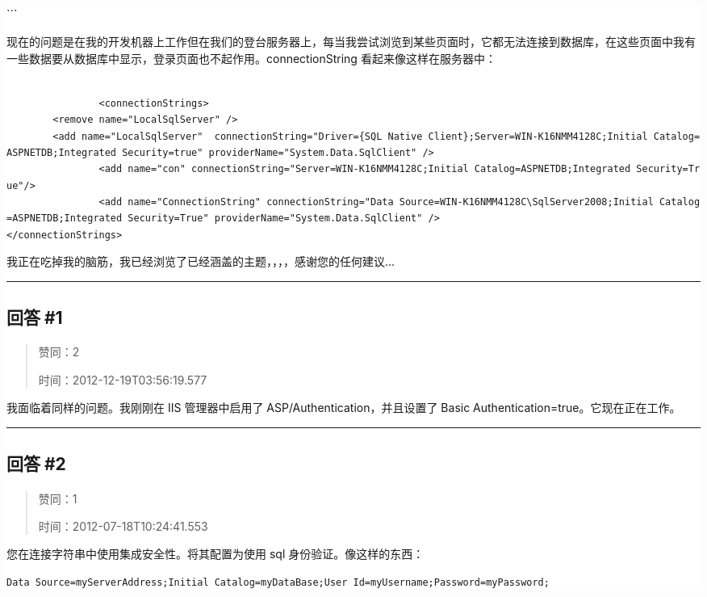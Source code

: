 <membership>
        <providers>
            <remove name="AspNetMembershipProvider"/>
            <add connectionStringName="ConnectionString" enablePasswordRetrieval="true" enablePasswordReset="true" requiresQuestionAndAnswer="true" applicationName="/" requiresUniqueEmail="false" passwordFormat="Hashed" maxInvalidPasswordAttempts="5" minRequiredPasswordLength="7" minRequiredNonalphaNumericCharacters="1" passwordAttemptWindow="5" passwordStrengthRegularExpression="" name="AspNetSqlMembershipProvider" type="System.Web.Security.SqlMembershipProvider,System.Web, Version=2.0.0.0, Culture=neutral, PublicKeyToken=b03f5f7f11d50a3a" />
        </providers>
    </membership>   
    <webParts>
        <personalization defaultProvider="AspNetSqlPersonalizationProvider">
            <providers>
                <remove name="AspNetSqlPersonalizationProvider"/>
                <add name="AspNetSqlPersonalizationProvider" type="System.Web.UI.WebControls.Webparts.SqlPersonalizationProvider"
                 connectionStringname="ConnectionString" applicationName="/"/>
            </providers>
        </personalization>
    </webParts> 
```

现在的问题是在我的开发机器上工作但在我们的登台服务器上，每当我尝试浏览到某些页面时，它都无法连接到数据库，在这些页面中我有一些数据要从数据库中显示，登录页面也不起作用。connectionString 看起来像这样在服务器中：

```

                <connectionStrings>
        <remove name="LocalSqlServer" />
        <add name="LocalSqlServer"  connectionString="Driver={SQL Native Client};Server=WIN-K16NMM4128C;Initial Catalog=ASPNETDB;Integrated Security=true" providerName="System.Data.SqlClient" />
                <add name="con" connectionString="Server=WIN-K16NMM4128C;Initial Catalog=ASPNETDB;Integrated Security=True"/>
                <add name="ConnectionString" connectionString="Data Source=WIN-K16NMM4128C\SqlServer2008;Initial Catalog=ASPNETDB;Integrated Security=True" providerName="System.Data.SqlClient" />
</connectionStrings> 
```

我正在吃掉我的脑筋，我已经浏览了已经涵盖的主题，，，，感谢您的任何建议...

* * *

## 回答 #1

> 赞同：2
> 
> 时间：2012-12-19T03:56:19.577

我面临着同样的问题。我刚刚在 IIS 管理器中启用了 ASP/Authentication，并且设置了 Basic Authentication=true。它现在正在工作。

* * *

## 回答 #2

> 赞同：1
> 
> 时间：2012-07-18T10:24:41.553

您在连接字符串中使用集成安全性。将其配置为使用 sql 身份验证。像这样的东西：

```
Data Source=myServerAddress;Initial Catalog=myDataBase;User Id=myUsername;Password=myPassword; 
```

```